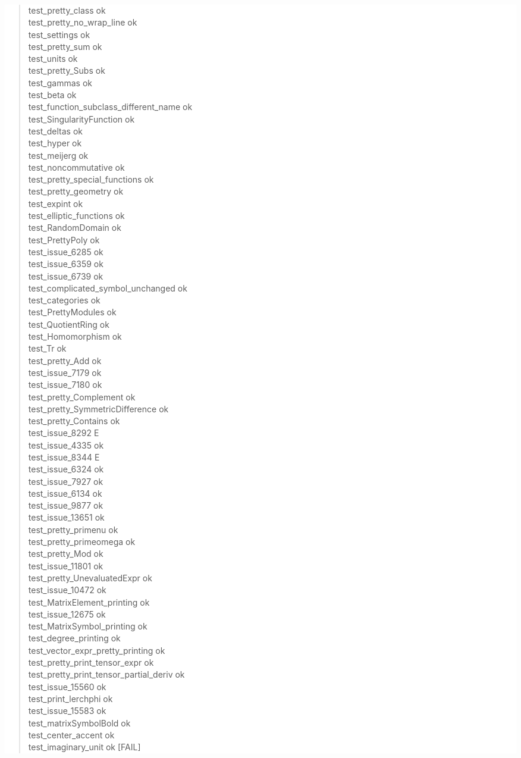 > test_pretty_class ok  
> test_pretty_no_wrap_line ok  
> test_settings ok  
> test_pretty_sum ok  
> test_units ok  
> test_pretty_Subs ok  
> test_gammas ok  
> test_beta ok  
> test_function_subclass_different_name ok  
> test_SingularityFunction ok  
> test_deltas ok  
> test_hyper ok  
> test_meijerg ok  
> test_noncommutative ok  
> test_pretty_special_functions ok  
> test_pretty_geometry ok  
> test_expint ok  
> test_elliptic_functions ok  
> test_RandomDomain ok  
> test_PrettyPoly ok  
> test_issue_6285 ok  
> test_issue_6359 ok  
> test_issue_6739 ok  
> test_complicated_symbol_unchanged ok  
> test_categories ok  
> test_PrettyModules ok  
> test_QuotientRing ok  
> test_Homomorphism ok  
> test_Tr ok  
> test_pretty_Add ok  
> test_issue_7179 ok  
> test_issue_7180 ok  
> test_pretty_Complement ok  
> test_pretty_SymmetricDifference ok  
> test_pretty_Contains ok  
> test_issue_8292 E  
> test_issue_4335 ok  
> test_issue_8344 E  
> test_issue_6324 ok  
> test_issue_7927 ok  
> test_issue_6134 ok  
> test_issue_9877 ok  
> test_issue_13651 ok  
> test_pretty_primenu ok  
> test_pretty_primeomega ok  
> test_pretty_Mod ok  
> test_issue_11801 ok  
> test_pretty_UnevaluatedExpr ok  
> test_issue_10472 ok  
> test_MatrixElement_printing ok  
> test_issue_12675 ok  
> test_MatrixSymbol_printing ok  
> test_degree_printing ok  
> test_vector_expr_pretty_printing ok  
> test_pretty_print_tensor_expr ok  
> test_pretty_print_tensor_partial_deriv ok  
> test_issue_15560 ok  
> test_print_lerchphi ok  
> test_issue_15583 ok  
> test_matrixSymbolBold ok  
> test_center_accent ok  
> test_imaginary_unit ok                                                    [FAIL]  
>   
>   